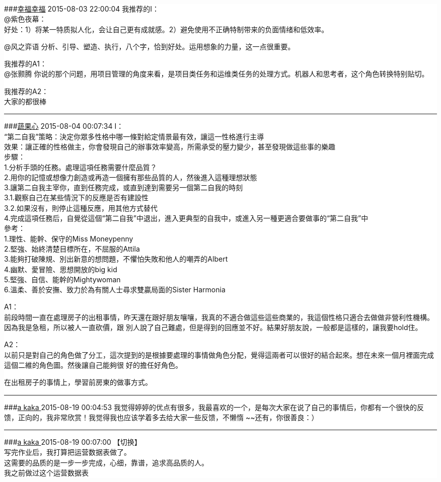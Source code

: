 ###[幸福幸福](http://www.douban.com/people/3958235/)	2015-08-03 22:00:04
我推荐的I：  
@紫色夜幕：  
好处：1）将某一特质拟人化，会让自己更有成就感。2）避免使用不正确特制带来的负面情绪和低效率。  
  
@风之弈语 分析、引导、塑造、执行，八个字，恰到好处。运用想象的力量，这一点很重要。  
  
我推荐的A1：  
@张颢腾 你说的那个问题，用项目管理的角度来看，是项目类任务和运维类任务的处理方式。机器人和思考者，这个角色转换特别贴切。  
  
我推荐的A2：  
大家的都很棒

---
###[蔬果心](http://www.douban.com/people/119639542/)	2015-08-04 00:07:34
I：  
“第二自我”策略：決定你眾多性格中哪一條對給定情景最有效，讓這一性格進行主導  
效果：讓正確的性格做主，你會發現自己的辦事效率變高，所需承受的壓力變少，甚至發現做這些事的樂趣  
步驟：  
1.分析手頭的任務。處理這項任務需要什麼品質？  
2.用你的記憶或想像力創造或再造一個擁有那些品質的人，然後進入這種理想狀態  
3.讓第二自我主宰你，直到任務完成，或直到達到需要另一個第二自我的時刻  
3.1.觀察自己在某些情況下的反應是否有建設性  
3.2.如果沒有，則停止這種反應，用其他方式替代  
4.完成這項任務后，自覺從這個“第二自我”中退出，進入更典型的自我中，或進入另一種更適合要做事的“第二自我”中  
參考：  
1.理性、能幹、保守的Miss Moneypenny  
2.堅強、始終清楚目標所在，不屈服的Attila  
3.能夠打破陳規、別出新意的想問題，不懼怕失敗和他人的嘲弄的Albert  
4.幽默、愛冒險、思想開放的big kid  
5.堅強、自信、能幹的Mightywoman  
6.溫柔、善於安撫、致力於為有關人士尋求雙贏局面的Sister Harmonia  
  
A1：  
前段時間一直在處理房子的出租事情，昨天還在跟好朋友嚷嚷，我真的不適合做這些這些商業的，我這個性格只適合去做做非營利性機構。因為我是急租，所以被人一直砍價，跟
別人說了自己難處，但是得到的回應並不好。結果好朋友說，一般都是這樣的，讓我要hold住。  
  
A2：  
以前只是對自己的角色做了分工，這次提到的是根據要處理的事情做角色分配，覺得這兩者可以很好的結合起來。想在未來一個月裡面完成這個二維的角色圖。然後讓自己能夠很
好的擔任好角色。  
  
在出租房子的事情上，學習前房東的做事方式。

---
###[a kaka ](http://www.douban.com/people/49390923/)	2015-08-19 00:04:53
我觉得婷婷的优点有很多，我最喜欢的一个，是每次大家在说了自己的事情后，你都有一个很快的反馈，正向的，我非常欣赏！我觉得我也应该学着多去给大家一些反馈，不懒惰
~~还有，你很善良：）

---
###[a kaka ](http://www.douban.com/people/49390923/)	2015-08-19 00:07:00
【切换】  
写完作业后，我打算把运营数据表做了。  
这需要的品质的是一步一步完成，心细，靠谱，追求高品质的人。  
我之前做过这个运营数据表  
  
